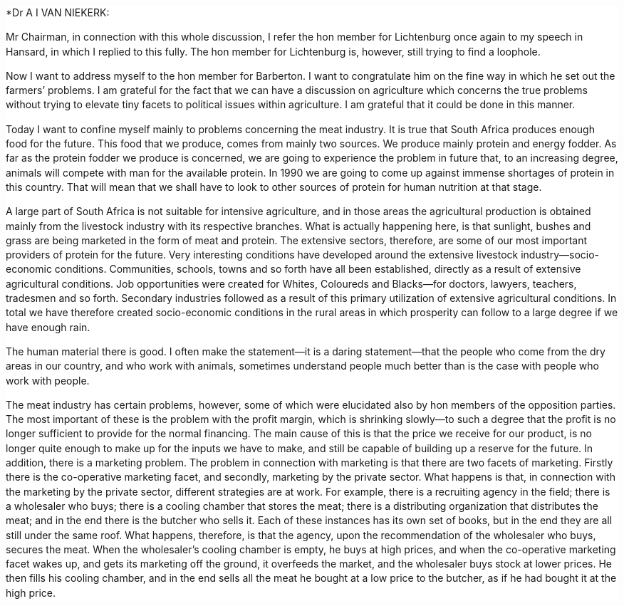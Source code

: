 </speech>

<speech by="#van_niekerk">

<from>*Dr <person refersTo="hansard_za">A I VAN NIEKERK</person>:</from>

<p>Mr Chairman, in connection with this whole discussion, I refer the hon member for Lichtenburg once again to my speech in Hansard, in which I replied to this fully. The hon member for Lichtenburg is, however, still trying to find a loophole.</p>

<p>Now I want to address myself to the hon member for Barberton. I want to congratulate him on the fine way in which he set out the farmers&#x2019; problems. I am grateful for the fact that we can have a discussion on agriculture which concerns the true problems without trying to elevate tiny facets to political issues within agriculture. I am grateful that it could be done in this manner.</p>

<p>Today I want to confine myself mainly to problems concerning the meat industry. It is true that South Africa produces enough food for the future. This food that we produce, comes from mainly two sources. We produce mainly protein and energy fodder. As far as the protein fodder we produce is concerned, we are going to experience the problem in future that, to an increasing degree, animals will compete with man for the available protein. In 1990 we are going to come up against immense shortages of protein in this country. That will mean that we shall have to look to other sources of protein for human nutrition at that stage.</p>

<p>A large part of South Africa is not suitable for intensive agriculture, and in those areas the agricultural production is obtained mainly from the livestock industry with its respective branches. What is actually happening here, is that sunlight, bushes and grass are being marketed in the form of meat and protein. The extensive sectors, therefore, are some of our most important providers of protein for the future. Very interesting conditions have developed around the extensive livestock industry&#x2014;socio-economic conditions. Communities, schools, towns and so forth have all been established, directly as a result of extensive agricultural conditions. Job opportunities were created for Whites, Coloureds and Blacks&#x2014;for doctors, lawyers, teachers, tradesmen and so forth. Secondary industries followed as a result of this primary utilization of extensive agricultural conditions. In total we have therefore created socio-economic conditions in the rural areas in which prosperity can follow to a large degree if we have enough rain.</p>

<p>The human material there is good. I often make the statement&#x2014;it is a daring statement&#x2014;that the people who come from the <span class="col_3961-3962" refersTo="page_0693"/>dry areas in our country, and who work with animals, sometimes understand people much better than is the case with people who work with people.</p>

<p>The meat industry has certain problems, however, some of which were elucidated also by hon members of the opposition parties. The most important of these is the problem with the profit margin, which is shrinking slowly&#x2014;to such a degree that the profit is no longer sufficient to provide for the normal financing. The main cause of this is that the price we receive for our product, is no longer quite enough to make up for the inputs we have to make, and still be capable of building up a reserve for the future. In addition, there is a marketing problem. The problem in connection with marketing is that there are two facets of marketing. Firstly there is the co-operative marketing facet, and secondly, marketing by the private sector. What happens is that, in connection with the marketing by the private sector, different strategies are at work. For example, there is a recruiting agency in the field; there is a wholesaler who buys; there is a cooling chamber that stores the meat; there is a distributing organization that distributes the meat; and in the end there is the butcher who sells it. Each of these instances has its own set of books, but in the end they are all still under the same roof. What happens, therefore, is that the agency, upon the recommendation of the wholesaler who buys, secures the meat. When the wholesaler&#x2019;s cooling chamber is empty, he buys at high prices, and when the co-operative marketing facet wakes up, and gets its marketing off the ground, it overfeeds the market, and the wholesaler buys stock at lower prices. He then fills his cooling chamber, and in the end sells all the meat he bought at a low price to the butcher, as if he had bought it at the high price.</p>
